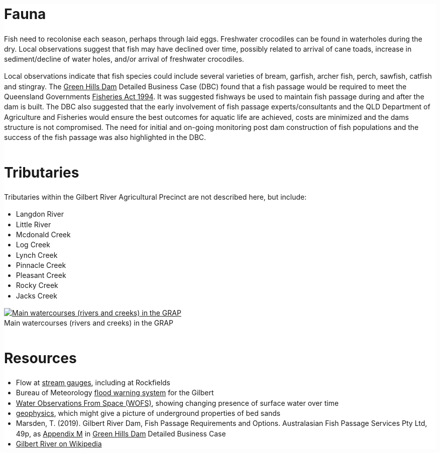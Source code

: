 # Fauna

Fish need to recolonise each season, perhaps through laid eggs. Freshwater crocodiles can be found in waterholes during the dry. Local observations suggest that fish may have declined over time, possibly related to arrival of cane toads, increase in sediment/decline of water holes, and/or arrival of freshwater crocodiles.

Local observations indicate that fish species could include several varieties of bream, garfish, archer fish, perch, sawfish, catfish and stingray. The <a href="/grap/green-hills-dam/">Green Hills Dam</a> Detailed Business Case (DBC) found that a fish passage would be required to meet the Queensland Governments <a href="https://www.legislation.qld.gov.au/view/html/inforce/current/act-1994-037" target="_blank">Fisheries Act 1994</a>. It was suggested fishways be used to maintain fish passage during and after the dam is built. The DBC also suggested that the early involvement of fish passage experts/consultants and the QLD Department of Agriculture and Fisheries would ensure the best outcomes for aquatic life are achieved, costs are minimized and the dams structure is not compromised. The need for initial and on-going monitoring post dam construction of fish populations and the success of the fish passage was also highlighted in the DBC.  

# Tributaries
Tributaries within the Gilbert River Agricultural Precinct are not described here, but include:
- Langdon River
- Little River
- Mcdonald Creek 
- Log Creek
- Lynch Creek
- Pinnacle Creek
- Pleasant Creek
- Rocky Creek 
- Jacks Creek 

<div class="rhs_img_img">
<a href="/images/main_watercourse_plus.png" target="_blank">
<img alt="Main watercourses (rivers and creeks) in the GRAP" src="/images/main_watercourse_plus.png">
</a>
<div class=imgcredit>Main watercourses (rivers and creeks) in the GRAP</div>
</div>

# Resources
- Flow at <a href="/datasources/stream-gauges/">stream gauges</a>, including at Rockfields
- Bureau of Meteorology <a href="/datasources/bom-flood-warning-system/">flood warning system</a> for the Gilbert
- <a href="/datasources/wofs/">Water Observations From Space (WOFS)</a>, showing changing presence of surface water over time
- <a href="/datasources/geophysics/">geophysics</a>, which might give a picture of underground properties of bed sands
- Marsden, T. (2019). Gilbert River Dam, Fish Passage Requirements 
and Options. Australasian Fish Passage Services Pty Ltd, 49p, as <a href="https://www.dropbox.com/sh/z81te45wn33nycu/AADpmc07xM0O6983HQo3mE1Za?dl=0" target="_blank">Appendix M</a> in <a href="/grap/green-hills-dam/">Green Hills Dam</a> Detailed Business Case
- <a href="https://en.wikipedia.org/wiki/Gilbert_River_(Queensland)" target="_blank">Gilbert River on Wikipedia</a>
